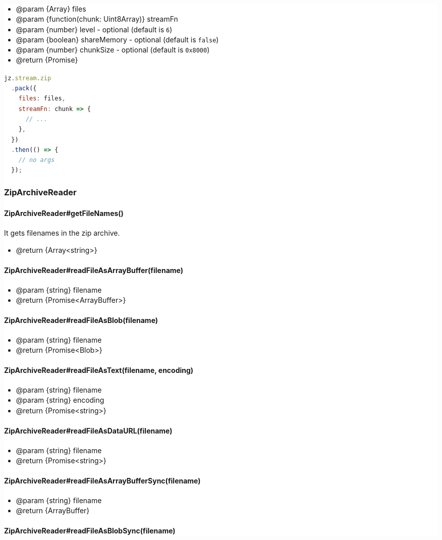 * @param {Array} files
* @param {function(chunk: Uint8Array)} streamFn
* @param {number} level - optional (default is `6`)
* @param {boolean} shareMemory - optional (default is `false`)
* @param {number} chunkSize - optional (default is `0x8000`)
* @return {Promise}

```js
jz.stream.zip
  .pack({
    files: files,
    streamFn: chunk => {
      // ...
    },
  })
  .then(() => {
    // no args
  });
```

### ZipArchiveReader

#### ZipArchiveReader#getFileNames()

It gets filenames in the zip archive.

* @return {Array\<string\>}

#### ZipArchiveReader#readFileAsArrayBuffer(filename)

* @param {string} filename
* @return {Promise\<ArrayBuffer\>}

#### ZipArchiveReader#readFileAsBlob(filename)

* @param {string} filename
* @return {Promise\<Blob\>}

#### ZipArchiveReader#readFileAsText(filename, encoding)

* @param {string} filename
* @param {string} encoding
* @return {Promise\<string\>}

#### ZipArchiveReader#readFileAsDataURL(filename)

* @param {string} filename
* @return {Promise\<string\>}

#### ZipArchiveReader#readFileAsArrayBufferSync(filename)

* @param {string} filename
* @return {ArrayBuffer}

#### ZipArchiveReader#readFileAsBlobSync(filename)
